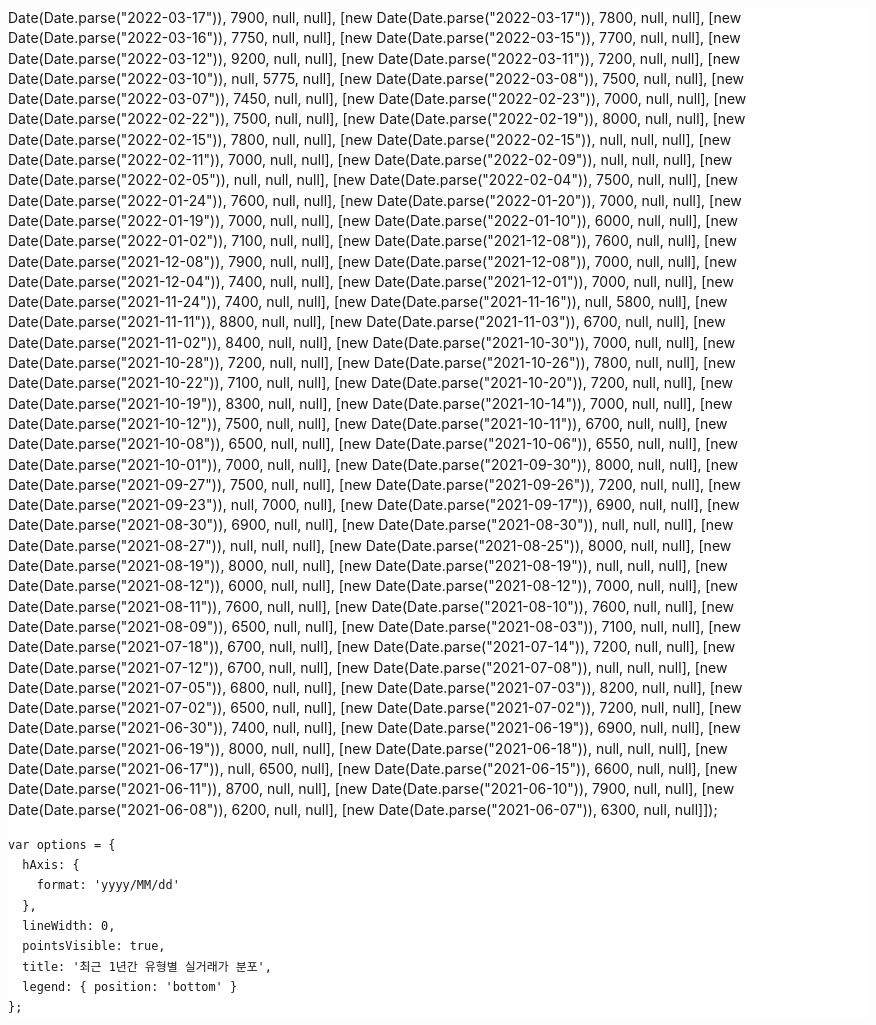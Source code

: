 Date(Date.parse("2022-03-17")), 7900, null, null], [new Date(Date.parse("2022-03-17")), 7800, null, null], [new Date(Date.parse("2022-03-16")), 7750, null, null], [new Date(Date.parse("2022-03-15")), 7700, null, null], [new Date(Date.parse("2022-03-12")), 9200, null, null], [new Date(Date.parse("2022-03-11")), 7200, null, null], [new Date(Date.parse("2022-03-10")), null, 5775, null], [new Date(Date.parse("2022-03-08")), 7500, null, null], [new Date(Date.parse("2022-03-07")), 7450, null, null], [new Date(Date.parse("2022-02-23")), 7000, null, null], [new Date(Date.parse("2022-02-22")), 7500, null, null], [new Date(Date.parse("2022-02-19")), 8000, null, null], [new Date(Date.parse("2022-02-15")), 7800, null, null], [new Date(Date.parse("2022-02-15")), null, null, null], [new Date(Date.parse("2022-02-11")), 7000, null, null], [new Date(Date.parse("2022-02-09")), null, null, null], [new Date(Date.parse("2022-02-05")), null, null, null], [new Date(Date.parse("2022-02-04")), 7500, null, null], [new Date(Date.parse("2022-01-24")), 7600, null, null], [new Date(Date.parse("2022-01-20")), 7000, null, null], [new Date(Date.parse("2022-01-19")), 7000, null, null], [new Date(Date.parse("2022-01-10")), 6000, null, null], [new Date(Date.parse("2022-01-02")), 7100, null, null], [new Date(Date.parse("2021-12-08")), 7600, null, null], [new Date(Date.parse("2021-12-08")), 7900, null, null], [new Date(Date.parse("2021-12-08")), 7000, null, null], [new Date(Date.parse("2021-12-04")), 7400, null, null], [new Date(Date.parse("2021-12-01")), 7000, null, null], [new Date(Date.parse("2021-11-24")), 7400, null, null], [new Date(Date.parse("2021-11-16")), null, 5800, null], [new Date(Date.parse("2021-11-11")), 8800, null, null], [new Date(Date.parse("2021-11-03")), 6700, null, null], [new Date(Date.parse("2021-11-02")), 8400, null, null], [new Date(Date.parse("2021-10-30")), 7000, null, null], [new Date(Date.parse("2021-10-28")), 7200, null, null], [new Date(Date.parse("2021-10-26")), 7800, null, null], [new Date(Date.parse("2021-10-22")), 7100, null, null], [new Date(Date.parse("2021-10-20")), 7200, null, null], [new Date(Date.parse("2021-10-19")), 8300, null, null], [new Date(Date.parse("2021-10-14")), 7000, null, null], [new Date(Date.parse("2021-10-12")), 7500, null, null], [new Date(Date.parse("2021-10-11")), 6700, null, null], [new Date(Date.parse("2021-10-08")), 6500, null, null], [new Date(Date.parse("2021-10-06")), 6550, null, null], [new Date(Date.parse("2021-10-01")), 7000, null, null], [new Date(Date.parse("2021-09-30")), 8000, null, null], [new Date(Date.parse("2021-09-27")), 7500, null, null], [new Date(Date.parse("2021-09-26")), 7200, null, null], [new Date(Date.parse("2021-09-23")), null, 7000, null], [new Date(Date.parse("2021-09-17")), 6900, null, null], [new Date(Date.parse("2021-08-30")), 6900, null, null], [new Date(Date.parse("2021-08-30")), null, null, null], [new Date(Date.parse("2021-08-27")), null, null, null], [new Date(Date.parse("2021-08-25")), 8000, null, null], [new Date(Date.parse("2021-08-19")), 8000, null, null], [new Date(Date.parse("2021-08-19")), null, null, null], [new Date(Date.parse("2021-08-12")), 6000, null, null], [new Date(Date.parse("2021-08-12")), 7000, null, null], [new Date(Date.parse("2021-08-11")), 7600, null, null], [new Date(Date.parse("2021-08-10")), 7600, null, null], [new Date(Date.parse("2021-08-09")), 6500, null, null], [new Date(Date.parse("2021-08-03")), 7100, null, null], [new Date(Date.parse("2021-07-18")), 6700, null, null], [new Date(Date.parse("2021-07-14")), 7200, null, null], [new Date(Date.parse("2021-07-12")), 6700, null, null], [new Date(Date.parse("2021-07-08")), null, null, null], [new Date(Date.parse("2021-07-05")), 6800, null, null], [new Date(Date.parse("2021-07-03")), 8200, null, null], [new Date(Date.parse("2021-07-02")), 6500, null, null], [new Date(Date.parse("2021-07-02")), 7200, null, null], [new Date(Date.parse("2021-06-30")), 7400, null, null], [new Date(Date.parse("2021-06-19")), 6900, null, null], [new Date(Date.parse("2021-06-19")), 8000, null, null], [new Date(Date.parse("2021-06-18")), null, null, null], [new Date(Date.parse("2021-06-17")), null, 6500, null], [new Date(Date.parse("2021-06-15")), 6600, null, null], [new Date(Date.parse("2021-06-11")), 8700, null, null], [new Date(Date.parse("2021-06-10")), 7900, null, null], [new Date(Date.parse("2021-06-08")), 6200, null, null], [new Date(Date.parse("2021-06-07")), 6300, null, null]]);

    var options = {
      hAxis: {
        format: 'yyyy/MM/dd'
      },    
      lineWidth: 0,
      pointsVisible: true,    
      title: '최근 1년간 유형별 실거래가 분포',
      legend: { position: 'bottom' }
    };
